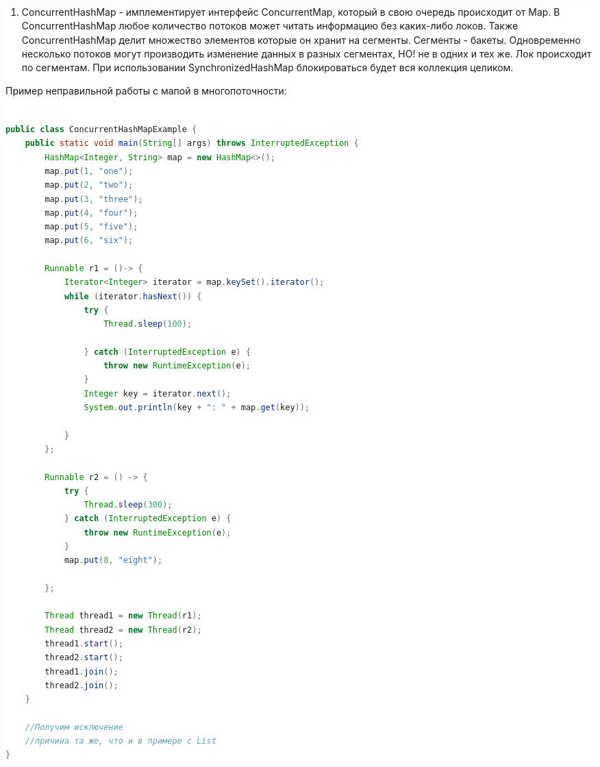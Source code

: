 1. ConcurrentHashMap - имплементирует интерфейс ConcurrentMap, который
   в свою очередь происходит от Map. В ConcurrentHashMap любое количество потоков может читать
   информацию без каких-либо локов. Также ConcurrentHashMap делит множество элементов
   которые он хранит на сегменты. Сегменты - бакеты. Одновременно несколько потоков могут
   производить изменение данных в разных сегментах, НО! не в одних и тех же. Лок происходит по сегментам.
   При использовании SynchronizedHashMap блокироваться будет вся коллекция целиком.

Пример неправильной работы с мапой в многопоточности:

```java

public class ConcurrentHashMapExample {
    public static void main(String[] args) throws InterruptedException {
        HashMap<Integer, String> map = new HashMap<>();
        map.put(1, "one");
        map.put(2, "two");
        map.put(3, "three");
        map.put(4, "four");
        map.put(5, "five");
        map.put(6, "six");

        Runnable r1 = ()-> {
            Iterator<Integer> iterator = map.keySet().iterator();
            while (iterator.hasNext()) {
                try {
                    Thread.sleep(100);

                } catch (InterruptedException e) {
                    throw new RuntimeException(e);
                }
                Integer key = iterator.next();
                System.out.println(key + ": " + map.get(key));

            }
        };

        Runnable r2 = () -> {
            try {
                Thread.sleep(300);
            } catch (InterruptedException e) {
                throw new RuntimeException(e);
            }
            map.put(8, "eight");

        };

        Thread thread1 = new Thread(r1);
        Thread thread2 = new Thread(r2);
        thread1.start();
        thread2.start();
        thread1.join();
        thread2.join();
    }

    //Получим исключение
    //причина та же, что и в примере с List
}

```
